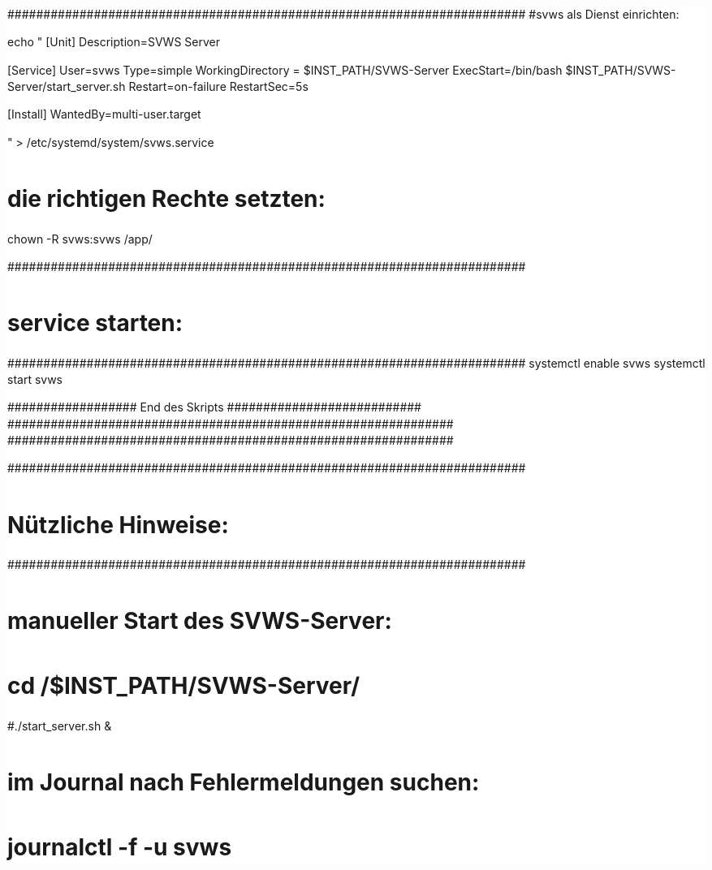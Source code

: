 #
########################################################################
#svws als Dienst einrichten:


echo "
[Unit]
Description=SVWS Server

[Service]
User=svws
Type=simple
WorkingDirectory = $INST_PATH/SVWS-Server
ExecStart=/bin/bash $INST_PATH/SVWS-Server/start_server.sh
Restart=on-failure
RestartSec=5s

[Install]
WantedBy=multi-user.target

" > /etc/systemd/system/svws.service


# die richtigen Rechte setzten: 
chown -R svws:svws /app/


########################################################################
# service starten: 
########################################################################
systemctl enable svws
systemctl start svws



################## End des Skripts ###########################
##############################################################
##############################################################

########################################################################
# Nützliche Hinweise:
########################################################################

# manueller Start des SVWS-Server:
#
# cd /$INST_PATH/SVWS-Server/
#./start_server.sh &
#

# im Journal nach Fehlermeldungen suchen: 
#
# journalctl  -f -u svws
